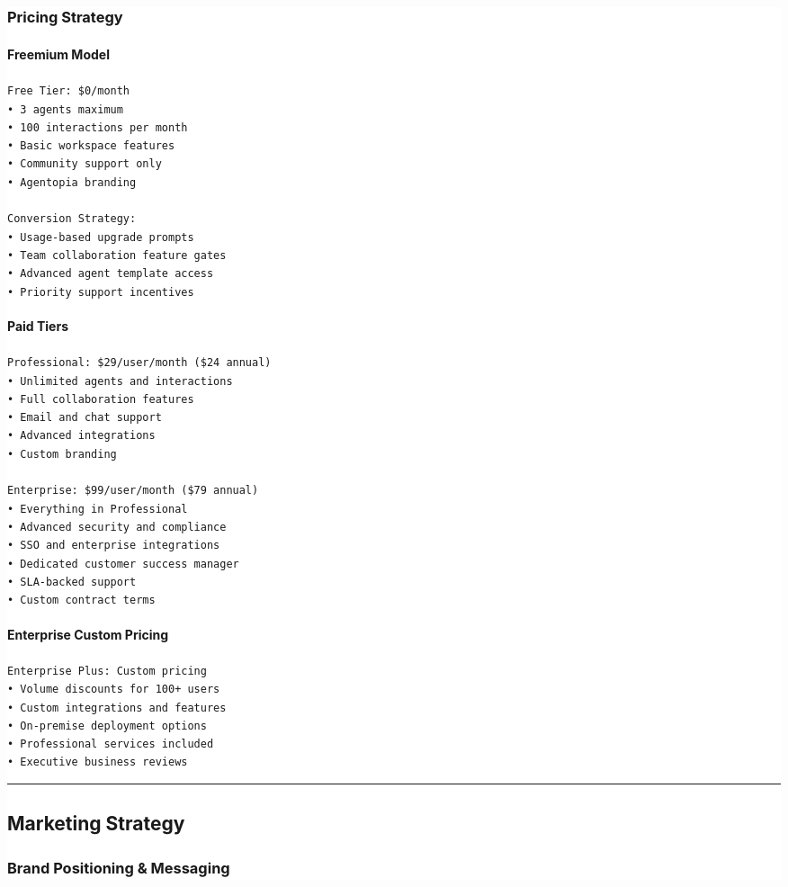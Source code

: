 ### Pricing Strategy

#### Freemium Model
```
Free Tier: $0/month
• 3 agents maximum
• 100 interactions per month
• Basic workspace features
• Community support only
• Agentopia branding

Conversion Strategy:
• Usage-based upgrade prompts
• Team collaboration feature gates
• Advanced agent template access
• Priority support incentives
```

#### Paid Tiers
```
Professional: $29/user/month ($24 annual)
• Unlimited agents and interactions
• Full collaboration features
• Email and chat support
• Advanced integrations
• Custom branding

Enterprise: $99/user/month ($79 annual)
• Everything in Professional
• Advanced security and compliance
• SSO and enterprise integrations
• Dedicated customer success manager
• SLA-backed support
• Custom contract terms
```

#### Enterprise Custom Pricing
```
Enterprise Plus: Custom pricing
• Volume discounts for 100+ users
• Custom integrations and features
• On-premise deployment options
• Professional services included
• Executive business reviews
```

---

## Marketing Strategy

### Brand Positioning & Messaging
